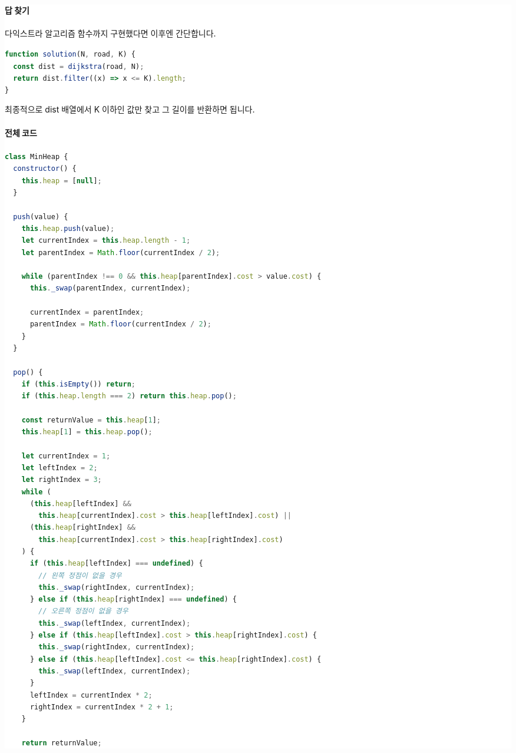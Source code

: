 #### 답 찾기

다익스트라 알고리즘 함수까지 구현했다면 이후엔 간단합니다.

```jsx
function solution(N, road, K) {
  const dist = dijkstra(road, N);
  return dist.filter((x) => x <= K).length;
}
```

최종적으로 dist 배열에서 K 이하인 값만 찾고 그 길이를 반환하면 됩니다.

#### 전체 코드

```jsx
class MinHeap {
  constructor() {
    this.heap = [null];
  }

  push(value) {
    this.heap.push(value);
    let currentIndex = this.heap.length - 1;
    let parentIndex = Math.floor(currentIndex / 2);

    while (parentIndex !== 0 && this.heap[parentIndex].cost > value.cost) {
      this._swap(parentIndex, currentIndex);

      currentIndex = parentIndex;
      parentIndex = Math.floor(currentIndex / 2);
    }
  }

  pop() {
    if (this.isEmpty()) return;
    if (this.heap.length === 2) return this.heap.pop();

    const returnValue = this.heap[1];
    this.heap[1] = this.heap.pop();

    let currentIndex = 1;
    let leftIndex = 2;
    let rightIndex = 3;
    while (
      (this.heap[leftIndex] &&
        this.heap[currentIndex].cost > this.heap[leftIndex].cost) ||
      (this.heap[rightIndex] &&
        this.heap[currentIndex].cost > this.heap[rightIndex].cost)
    ) {
      if (this.heap[leftIndex] === undefined) {
        // 왼쪽 정점이 없을 경우
        this._swap(rightIndex, currentIndex);
      } else if (this.heap[rightIndex] === undefined) {
        // 오른쪽 정점이 없을 경우
        this._swap(leftIndex, currentIndex);
      } else if (this.heap[leftIndex].cost > this.heap[rightIndex].cost) {
        this._swap(rightIndex, currentIndex);
      } else if (this.heap[leftIndex].cost <= this.heap[rightIndex].cost) {
        this._swap(leftIndex, currentIndex);
      }
      leftIndex = currentIndex * 2;
      rightIndex = currentIndex * 2 + 1;
    }

    return returnValue;
```